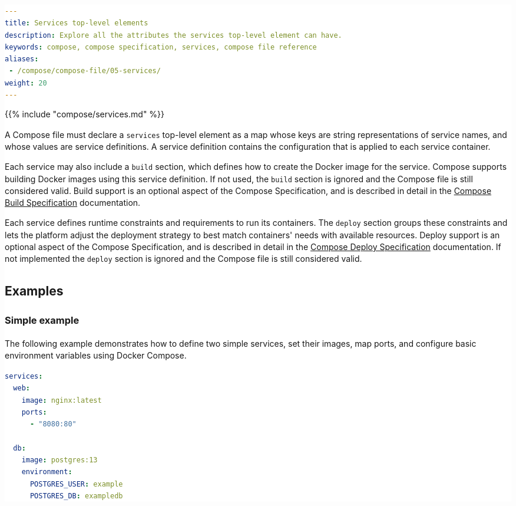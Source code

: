 ```yaml
---
title: Services top-level elements
description: Explore all the attributes the services top-level element can have.
keywords: compose, compose specification, services, compose file reference
aliases:
 - /compose/compose-file/05-services/
weight: 20
---
```


{{% include "compose/services.md" %}}

A Compose file must declare a `services` top-level element as a map whose keys are string representations of service names,
and whose values are service definitions. A service definition contains the configuration that is applied to each
service container.

Each service may also include a `build` section, which defines how to create the Docker image for the service.
Compose supports building Docker images using this service definition. If not used, the `build` section is ignored and the Compose file is still considered valid. Build support is an optional aspect of the Compose Specification, and is
described in detail in the [Compose Build Specification](build.md) documentation.

Each service defines runtime constraints and requirements to run its containers. The `deploy` section groups
these constraints and lets the platform adjust the deployment strategy to best match containers' needs with
available resources. Deploy support is an optional aspect of the Compose Specification, and is
described in detail in the [Compose Deploy Specification](deploy.md) documentation.
If not implemented the `deploy` section is ignored and the Compose file is still considered valid.

## Examples

### Simple example

The following example demonstrates how to define two simple services, set their images, map ports, and configure basic environment variables using Docker Compose.

```yaml
services:
  web:
    image: nginx:latest
    ports:
      - "8080:80"

  db:
    image: postgres:13
    environment:
      POSTGRES_USER: example
      POSTGRES_DB: exampledb
```
